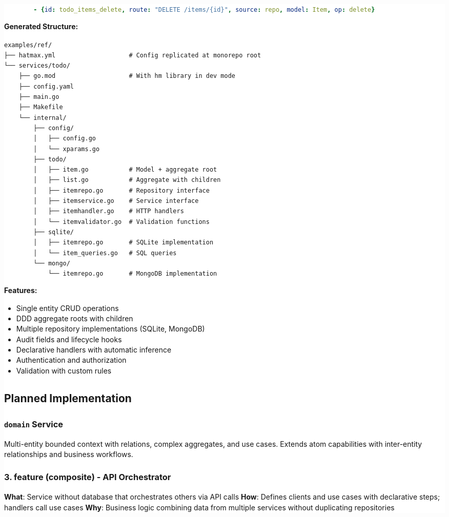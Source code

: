 ```yaml
        - {id: todo_items_delete, route: "DELETE /items/{id}", source: repo, model: Item, op: delete}
```

**Generated Structure:**
```
examples/ref/
├── hatmax.yml                    # Config replicated at monorepo root
└── services/todo/
    ├── go.mod                    # With hm library in dev mode
    ├── config.yaml
    ├── main.go
    ├── Makefile
    └── internal/
        ├── config/
        │   ├── config.go
        │   └── xparams.go
        ├── todo/
        │   ├── item.go           # Model + aggregate root
        │   ├── list.go           # Aggregate with children
        │   ├── itemrepo.go       # Repository interface
        │   ├── itemservice.go    # Service interface
        │   ├── itemhandler.go    # HTTP handlers
        │   └── itemvalidator.go  # Validation functions
        ├── sqlite/
        │   ├── itemrepo.go       # SQLite implementation
        │   └── item_queries.go   # SQL queries
        └── mongo/
            └── itemrepo.go       # MongoDB implementation
```

**Features:**
- Single entity CRUD operations
- DDD aggregate roots with children
- Multiple repository implementations (SQLite, MongoDB)
- Audit fields and lifecycle hooks
- Declarative handlers with automatic inference
- Authentication and authorization
- Validation with custom rules

## Planned Implementation

### `domain` Service

Multi-entity bounded context with relations, complex aggregates, and use cases. Extends atom capabilities with inter-entity relationships and business workflows.

### 3. feature (composite) - API Orchestrator
**What**: Service without database that orchestrates others via API calls
**How**: Defines clients and use cases with declarative steps; handlers call use cases
**Why**: Business logic combining data from multiple services without duplicating repositories
